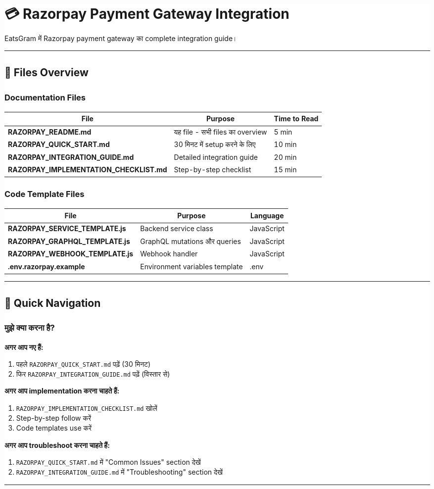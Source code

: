 # 💳 Razorpay Payment Gateway Integration

EatsGram में Razorpay payment gateway का complete integration guide।

---

## 📁 Files Overview

### Documentation Files

| File | Purpose | Time to Read |
|------|---------|--------------|
| **RAZORPAY_README.md** | यह file - सभी files का overview | 5 min |
| **RAZORPAY_QUICK_START.md** | 30 मिनट में setup करने के लिए | 10 min |
| **RAZORPAY_INTEGRATION_GUIDE.md** | Detailed integration guide | 20 min |
| **RAZORPAY_IMPLEMENTATION_CHECKLIST.md** | Step-by-step checklist | 15 min |

### Code Template Files

| File | Purpose | Language |
|------|---------|----------|
| **RAZORPAY_SERVICE_TEMPLATE.js** | Backend service class | JavaScript |
| **RAZORPAY_GRAPHQL_TEMPLATE.js** | GraphQL mutations और queries | JavaScript |
| **RAZORPAY_WEBHOOK_TEMPLATE.js** | Webhook handler | JavaScript |
| **.env.razorpay.example** | Environment variables template | .env |

---

## 🎯 Quick Navigation

### मुझे क्या करना है?

**अगर आप नए हैं:**
1. पहले `RAZORPAY_QUICK_START.md` पढ़ें (30 मिनट)
2. फिर `RAZORPAY_INTEGRATION_GUIDE.md` पढ़ें (विस्तार से)

**अगर आप implementation करना चाहते हैं:**
1. `RAZORPAY_IMPLEMENTATION_CHECKLIST.md` खोलें
2. Step-by-step follow करें
3. Code templates use करें

**अगर आप troubleshoot करना चाहते हैं:**
1. `RAZORPAY_QUICK_START.md` में "Common Issues" section देखें
2. `RAZORPAY_INTEGRATION_GUIDE.md` में "Troubleshooting" section देखें

---
